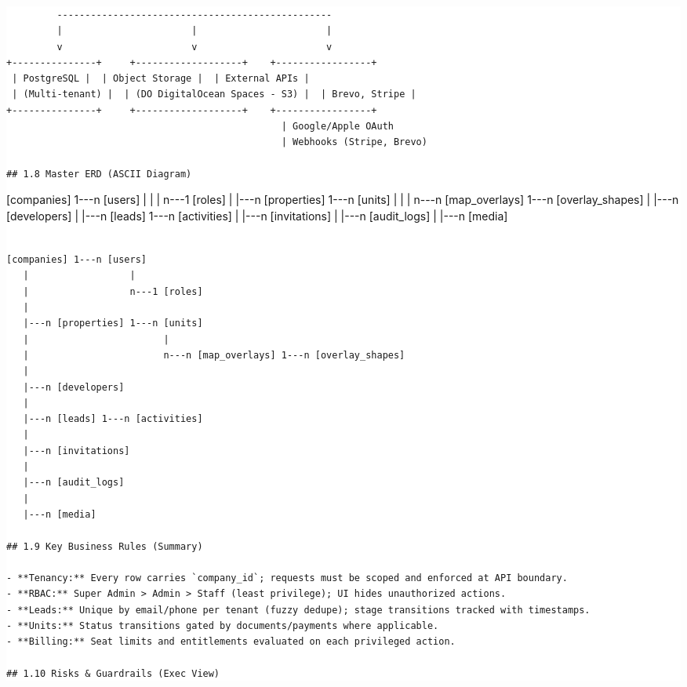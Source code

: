 ```
         -------------------------------------------------
         |                       |                       |
         v                       v                       v
+---------------+     +-------------------+    +-----------------+
 | PostgreSQL |  | Object Storage |  | External APIs | 
 | (Multi-tenant) |  | (DO DigitalOcean Spaces - S3) |  | Brevo, Stripe | 
+---------------+     +-------------------+    +-----------------+
                                                 | Google/Apple OAuth
                                                 | Webhooks (Stripe, Brevo)

## 1.8 Master ERD (ASCII Diagram)

```
[companies] 1---n [users]
   |                  |
   |                  n---1 [roles]
   |
   |---n [properties] 1---n [units]
   |                        |
   |                        n---n [map_overlays] 1---n [overlay_shapes]
   |
   |---n [developers]
   |
   |---n [leads] 1---n [activities]
   |
   |---n [invitations]
   |
   |---n [audit_logs]
   |
   |---n [media]
```

[companies] 1---n [users]
   |                  |
   |                  n---1 [roles]
   |
   |---n [properties] 1---n [units]
   |                        |
   |                        n---n [map_overlays] 1---n [overlay_shapes]
   |
   |---n [developers]
   |
   |---n [leads] 1---n [activities]
   |
   |---n [invitations]
   |
   |---n [audit_logs]
   |
   |---n [media]

## 1.9 Key Business Rules (Summary)

- **Tenancy:** Every row carries `company_id`; requests must be scoped and enforced at API boundary.
- **RBAC:** Super Admin > Admin > Staff (least privilege); UI hides unauthorized actions.
- **Leads:** Unique by email/phone per tenant (fuzzy dedupe); stage transitions tracked with timestamps.
- **Units:** Status transitions gated by documents/payments where applicable.
- **Billing:** Seat limits and entitlements evaluated on each privileged action.

## 1.10 Risks & Guardrails (Exec View)
```